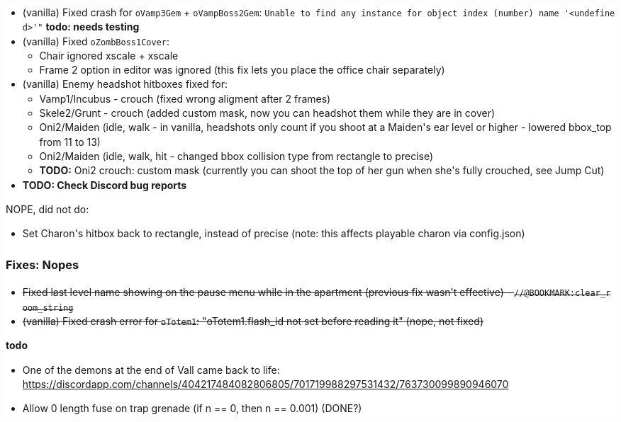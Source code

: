 - (vanilla) Fixed crash for `oVamp3Gem` + `oVampBoss2Gem`: `Unable to find any instance for object index (number) name '<undefined>'"` **todo: needs testing**
- (vanilla) Fixed `oZombBoss1Cover`:
  - Chair ignored xscale + xscale
  - Frame 2 option in editor was ignored (this fix lets you place the office chair separately)
- (vanilla) Enemy headshot hitboxes fixed for:
  - Vamp1/Incubus - crouch (fixed wrong aligment after 2 frames)
  - Skele2/Grunt - crouch (added custom mask, now you can headshot them while they are in cover)
  - Oni2/Maiden (idle, walk - in vanilla, headshots only count if you shoot at a Maiden's ear level or higher - lowered bbox_top from 11 to 13)
  - Oni2/Maiden (idle, walk, hit - changed bbox collision type from rectangle to precise)
  - **TODO:** Oni2 crouch: custom mask (currently you can shoot the top of her gun when she's fully crouched, see Jump Cut)
- **TODO: Check Discord bug reports**

NOPE, did not do:

- Set Charon's hitbox back to rectangle, instead of precise (note: this affects playable charon via config.json)

### Fixes: Nopes

- ~~Fixed last level name showing on the pause menu while in the apartment (previous fix wasn't effective) - `//@BOOKMARK:clear_room_string`~~
- ~~(vanilla) Fixed crash error for `oTotem1`: "oTotem1.flash_id not set before reading it" (nope, not fixed)~~

**todo**
- One of the demons at the end of Vall came back to life: https://discordapp.com/channels/404217484082806805/701719988297531432/763730099890946070

- Allow 0 length fuse on trap grenade (if n == 0, then n == 0.001) (DONE?)
